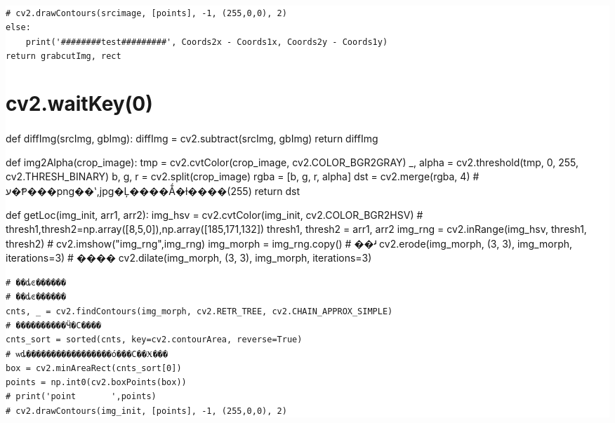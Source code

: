     # cv2.drawContours(srcimage, [points], -1, (255,0,0), 2)
    else:
        print('########test#########', Coords2x - Coords1x, Coords2y - Coords1y)
    return grabcutImg, rect


# cv2.waitKey(0)

def diffImg(srcImg, gbImg):
    diffImg = cv2.subtract(srcImg, gbImg)
    return diffImg


def img2Alpha(crop_image):
    tmp = cv2.cvtColor(crop_image, cv2.COLOR_BGR2GRAY)
    _, alpha = cv2.threshold(tmp, 0, 255, cv2.THRESH_BINARY)
    b, g, r = cv2.split(crop_image)
    rgba = [b, g, r, alpha]
    dst = cv2.merge(rgba, 4)
    # ע�Ᵽ���png��ʽ,jpg�Ļ����Ǻ�ɫ����(255)
    return dst


def getLoc(img_init, arr1, arr2):
    img_hsv = cv2.cvtColor(img_init, cv2.COLOR_BGR2HSV)
    # thresh1,thresh2=np.array([8,5,0]),np.array([185,171,132])
    thresh1, thresh2 = arr1, arr2
    img_rng = cv2.inRange(img_hsv, thresh1, thresh2)
    # cv2.imshow("img_rng",img_rng)
    img_morph = img_rng.copy()
    # ��ʴ
    cv2.erode(img_morph, (3, 3), img_morph, iterations=3)
    # ����
    cv2.dilate(img_morph, (3, 3), img_morph, iterations=3)

    # ��ȡͼ������
    # ��ȡͼ������
    cnts, _ = cv2.findContours(img_morph, cv2.RETR_TREE, cv2.CHAIN_APPROX_SIMPLE)
    # ����������Ӵ�С����
    cnts_sort = sorted(cnts, key=cv2.contourArea, reverse=True)
    # ѡȡ�����������������ó���С��Ӿ���
    box = cv2.minAreaRect(cnts_sort[0])
    points = np.int0(cv2.boxPoints(box))
    # print('point       ',points)
    # cv2.drawContours(img_init, [points], -1, (255,0,0), 2)